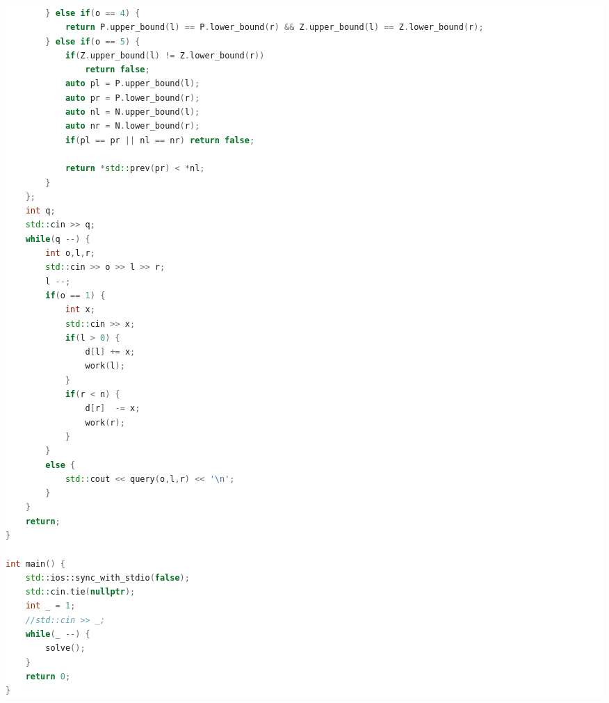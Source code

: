 ```c++
		} else if(o == 4) {
			return P.upper_bound(l) == P.lower_bound(r) && Z.upper_bound(l) == Z.lower_bound(r);
		} else if(o == 5) {
			if(Z.upper_bound(l) != Z.lower_bound(r))
				return false;
			auto pl = P.upper_bound(l);
			auto pr = P.lower_bound(r);
			auto nl = N.upper_bound(l);
			auto nr = N.lower_bound(r);
			if(pl == pr || nl == nr) return false;

			return *std::prev(pr) < *nl;
		}
	};
	int q;
	std::cin >> q;
	while(q --) {
		int o,l,r;
		std::cin >> o >> l >> r;
		l --;
		if(o == 1) {
			int x;
			std::cin >> x;
			if(l > 0) {
				d[l] += x;
				work(l);
			}
			if(r < n) {
				d[r]  -= x;
				work(r);
			}
		}
		else {
			std::cout << query(o,l,r) << '\n';
		}
	}
	return;
}

int main() {
	std::ios::sync_with_stdio(false);
	std::cin.tie(nullptr);
	int _ = 1;
	//std::cin >> _;
	while(_ --) {
		solve();
	}
	return 0;
}
```
